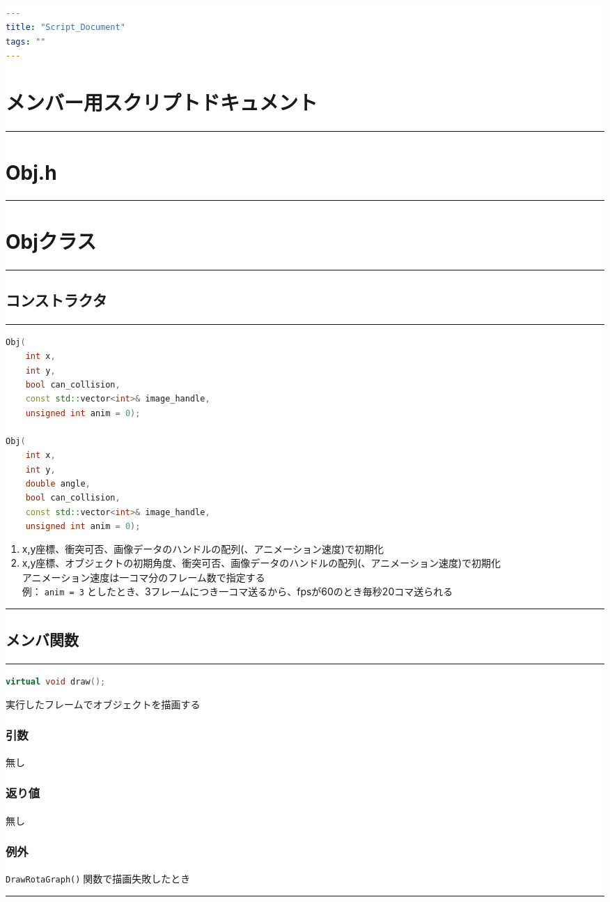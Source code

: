 ```yaml
---
title: "Script_Document"
tags: ""
---
```


# メンバー用スクリプトドキュメント
---
# Obj.h
---
# Objクラス
---

## コンストラクタ
---
```c++
Obj(
	int x,
	int	y,
	bool can_collision,
	const std::vector<int>& image_handle,
	unsigned int anim = 0);

Obj( 
	int x,
	int	y,
	double angle,
	bool can_collision,
	const std::vector<int>& image_handle,
	unsigned int anim = 0);
```
1. x,y座標、衝突可否、画像データのハンドルの配列(、アニメーション速度)で初期化  
1. x,y座標、オブジェクトの初期角度、衝突可否、画像データのハンドルの配列(、アニメーション速度)で初期化  
アニメーション速度は一コマ分のフレーム数で指定する  
例： `anim = 3` としたとき、3フレームにつき一コマ送るから、fpsが60のとき毎秒20コマ送られる

---
## メンバ関数
---
```c++
virtual void draw();
```
実行したフレームでオブジェクトを描画する  
### 引数  
無し  
### 返り値  
無し
### 例外
`DrawRotaGraph()` 関数で描画失敗したとき

---